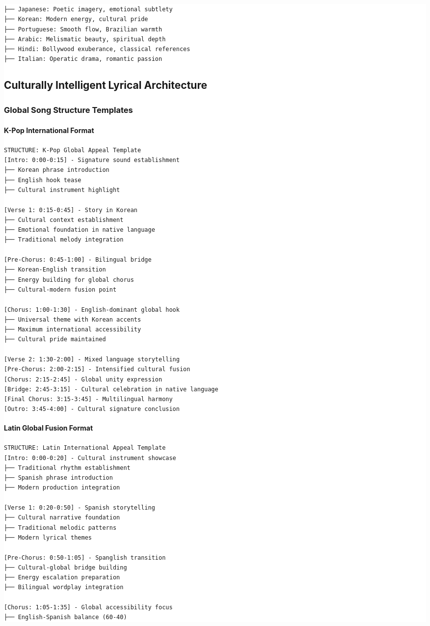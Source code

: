 ```
├── Japanese: Poetic imagery, emotional subtlety
├── Korean: Modern energy, cultural pride
├── Portuguese: Smooth flow, Brazilian warmth
├── Arabic: Melismatic beauty, spiritual depth
├── Hindi: Bollywood exuberance, classical references
├── Italian: Operatic drama, romantic passion
```

## Culturally Intelligent Lyrical Architecture

### Global Song Structure Templates

#### K-Pop International Format
```
STRUCTURE: K-Pop Global Appeal Template
[Intro: 0:00-0:15] - Signature sound establishment
├── Korean phrase introduction
├── English hook tease
├── Cultural instrument highlight

[Verse 1: 0:15-0:45] - Story in Korean
├── Cultural context establishment
├── Emotional foundation in native language
├── Traditional melody integration

[Pre-Chorus: 0:45-1:00] - Bilingual bridge
├── Korean-English transition
├── Energy building for global chorus
├── Cultural-modern fusion point

[Chorus: 1:00-1:30] - English-dominant global hook
├── Universal theme with Korean accents
├── Maximum international accessibility
├── Cultural pride maintained

[Verse 2: 1:30-2:00] - Mixed language storytelling
[Pre-Chorus: 2:00-2:15] - Intensified cultural fusion
[Chorus: 2:15-2:45] - Global unity expression
[Bridge: 2:45-3:15] - Cultural celebration in native language
[Final Chorus: 3:15-3:45] - Multilingual harmony
[Outro: 3:45-4:00] - Cultural signature conclusion
```

#### Latin Global Fusion Format
```
STRUCTURE: Latin International Appeal Template
[Intro: 0:00-0:20] - Cultural instrument showcase
├── Traditional rhythm establishment
├── Spanish phrase introduction
├── Modern production integration

[Verse 1: 0:20-0:50] - Spanish storytelling
├── Cultural narrative foundation
├── Traditional melodic patterns
├── Modern lyrical themes

[Pre-Chorus: 0:50-1:05] - Spanglish transition
├── Cultural-global bridge building
├── Energy escalation preparation
├── Bilingual wordplay integration

[Chorus: 1:05-1:35] - Global accessibility focus
├── English-Spanish balance (60-40)
```